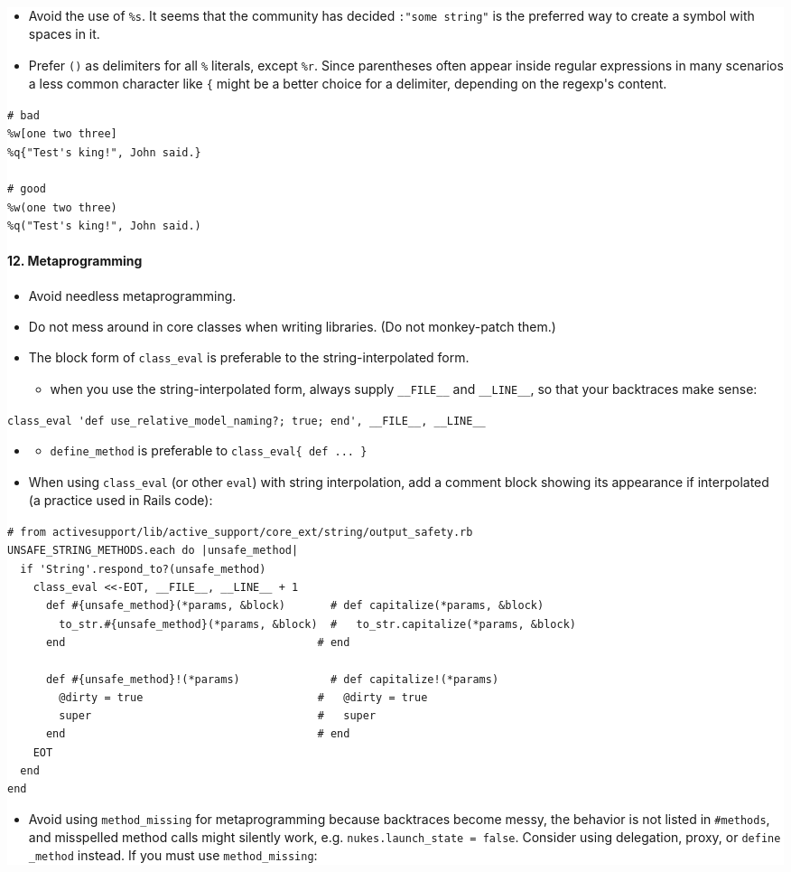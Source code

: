 - Avoid the use of `%s`. It seems that the community has decided `:"some string"` is the preferred way to create a symbol with spaces in it.

- Prefer `()` as delimiters for all `%` literals, except `%r`. Since parentheses often appear inside regular expressions in many scenarios a less common character like `{` might be a better choice for a delimiter, depending on the regexp's content.

```
# bad
%w[one two three]
%q{"Test's king!", John said.}

# good
%w(one two three)
%q("Test's king!", John said.)
```

#### 12. Metaprogramming
- Avoid needless metaprogramming.

- Do not mess around in core classes when writing libraries. (Do not monkey-patch them.)

- The block form of `class_eval` is preferable to the string-interpolated form.

	- when you use the string-interpolated form, always supply `__FILE__` and `__LINE__`, so that your backtraces make sense:

```
class_eval 'def use_relative_model_naming?; true; end', __FILE__, __LINE__
```
- - `define_method` is preferable to `class_eval{ def ... }`

- When using `class_eval` (or other `eval`) with string interpolation, add a comment block showing its appearance if interpolated (a practice used in Rails code):

```
# from activesupport/lib/active_support/core_ext/string/output_safety.rb
UNSAFE_STRING_METHODS.each do |unsafe_method|
  if 'String'.respond_to?(unsafe_method)
    class_eval <<-EOT, __FILE__, __LINE__ + 1
      def #{unsafe_method}(*params, &block)       # def capitalize(*params, &block)
        to_str.#{unsafe_method}(*params, &block)  #   to_str.capitalize(*params, &block)
      end                                       # end

      def #{unsafe_method}!(*params)              # def capitalize!(*params)
        @dirty = true                           #   @dirty = true
        super                                   #   super
      end                                       # end
    EOT
  end
end
```

- Avoid using `method_missing` for metaprogramming because backtraces become messy, the behavior is not listed in `#methods`, and misspelled method calls might silently work, e.g. `nukes.launch_state = false`. Consider using delegation, proxy, or `define_method` instead. If you must use `method_missing`:
